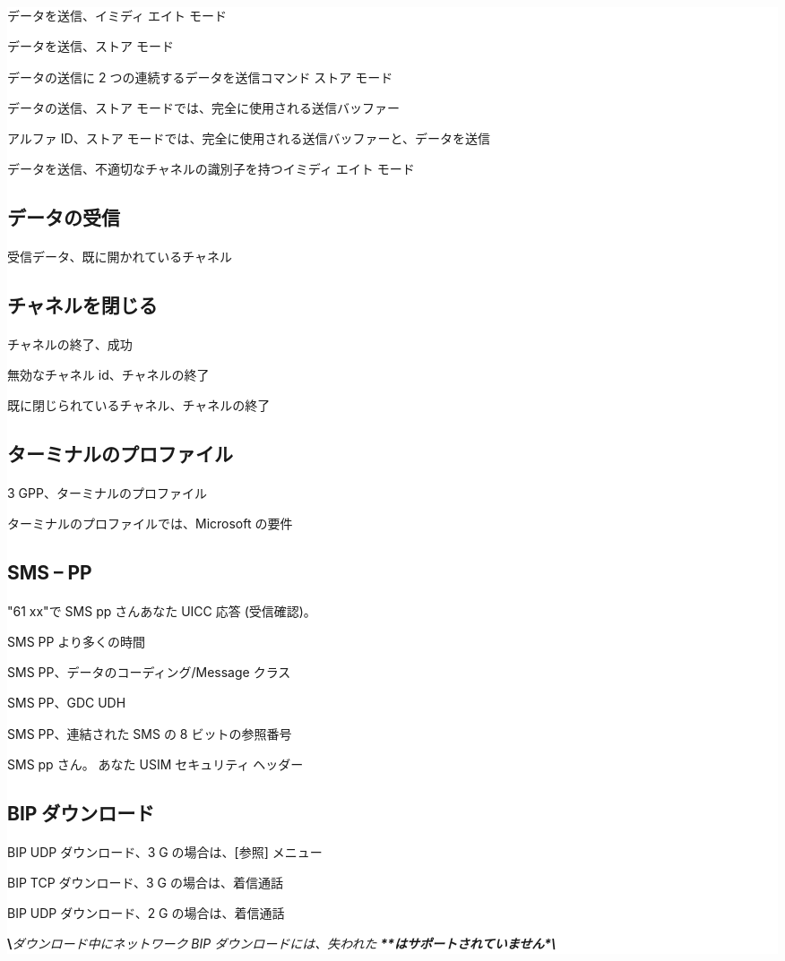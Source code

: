 
データを送信、イミディ エイト モード

データを送信、ストア モード

データの送信に 2 つの連続するデータを送信コマンド ストア モード

データの送信、ストア モードでは、完全に使用される送信バッファー

アルファ ID、ストア モードでは、完全に使用される送信バッファーと、データを送信

データを送信、不適切なチャネルの識別子を持つイミディ エイト モード

## <a name="receive-data"></a>データの受信


受信データ、既に開かれているチャネル

## <a name="close-channel"></a>チャネルを閉じる


チャネルの終了、成功

無効なチャネル id、チャネルの終了

既に閉じられているチャネル、チャネルの終了

## <a name="terminal-profile"></a>ターミナルのプロファイル


3 GPP、ターミナルのプロファイル

ターミナルのプロファイルでは、Microsoft の要件

## <a name="smspp"></a>SMS – PP


"61 xx"で SMS pp さんあなた UICC 応答 (受信確認)。

SMS PP より多くの時間

SMS PP、データのコーディング/Message クラス

SMS PP、GDC UDH

SMS PP、連結された SMS の 8 ビットの参照番号

SMS pp さん。 あなた USIM セキュリティ ヘッダー

## <a name="bip-download"></a>BIP ダウンロード


BIP UDP ダウンロード、3 G の場合は、[参照] メニュー

BIP TCP ダウンロード、3 G の場合は、着信通話

BIP UDP ダウンロード、2 G の場合は、着信通話

<strong>\\</strong>*ダウンロード中にネットワーク BIP ダウンロードには、失われた **\*\*はサポートされていません\*\\***
